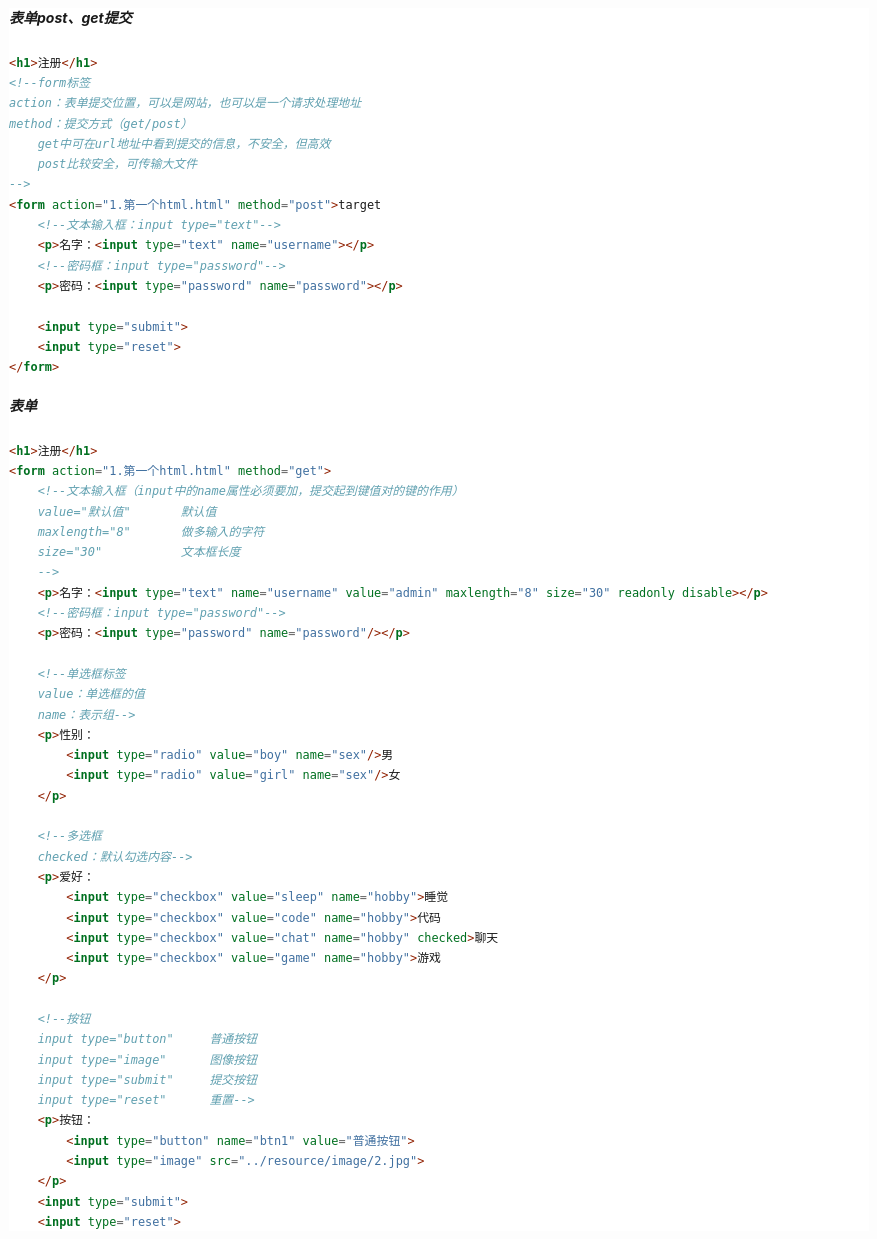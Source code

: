 ##### 表单post、get提交

```html
<h1>注册</h1>
<!--form标签
action：表单提交位置，可以是网站，也可以是一个请求处理地址
method：提交方式（get/post）
    get中可在url地址中看到提交的信息，不安全，但高效
    post比较安全，可传输大文件
-->
<form action="1.第一个html.html" method="post">target
    <!--文本输入框：input type="text"-->
    <p>名字：<input type="text" name="username"></p>
    <!--密码框：input type="password"-->
    <p>密码：<input type="password" name="password"></p>

    <input type="submit">
    <input type="reset">
</form>
```

##### 表单

```html
<h1>注册</h1>
<form action="1.第一个html.html" method="get">
    <!--文本输入框（input中的name属性必须要加，提交起到键值对的键的作用）
    value="默认值"       默认值
    maxlength="8"       做多输入的字符
    size="30"           文本框长度
    -->
    <p>名字：<input type="text" name="username" value="admin" maxlength="8" size="30" readonly disable></p>
    <!--密码框：input type="password"-->
    <p>密码：<input type="password" name="password"/></p>

    <!--单选框标签
    value：单选框的值
    name：表示组-->
    <p>性别：
        <input type="radio" value="boy" name="sex"/>男
        <input type="radio" value="girl" name="sex"/>女
    </p>

    <!--多选框
    checked：默认勾选内容-->
    <p>爱好：
        <input type="checkbox" value="sleep" name="hobby">睡觉
        <input type="checkbox" value="code" name="hobby">代码
        <input type="checkbox" value="chat" name="hobby" checked>聊天
        <input type="checkbox" value="game" name="hobby">游戏
    </p>

    <!--按钮
    input type="button"     普通按钮
    input type="image"      图像按钮
    input type="submit"     提交按钮
    input type="reset"      重置-->
    <p>按钮：
        <input type="button" name="btn1" value="普通按钮">
        <input type="image" src="../resource/image/2.jpg">
    </p>
    <input type="submit">
    <input type="reset">

```